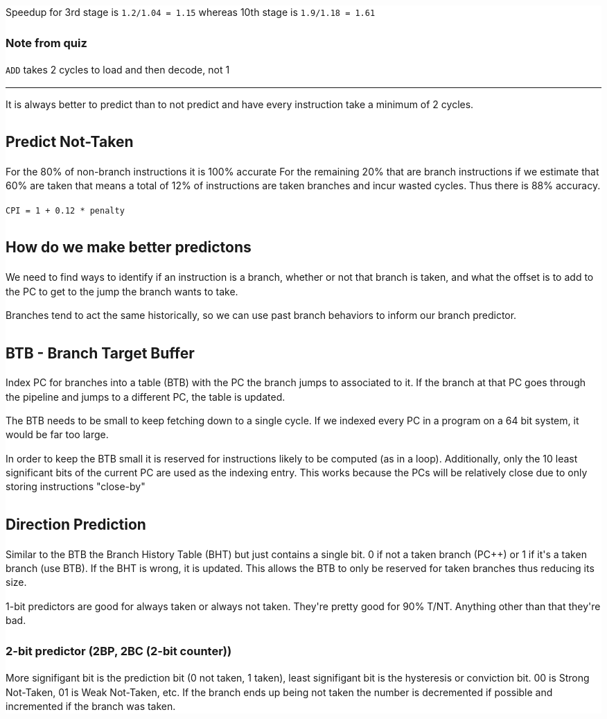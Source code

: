 Speedup for 3rd stage is `1.2/1.04 = 1.15` whereas 10th stage is `1.9/1.18 = 1.61`

### Note from quiz

`ADD` takes 2 cycles to load and then decode, not 1

---

It is always better to predict than to not predict and have every instruction take a minimum of 2 cycles.

## Predict Not-Taken

For the 80% of non-branch instructions it is 100% accurate
For the remaining 20% that are branch instructions if we estimate that 60% are taken that means a total of 12% of instructions are taken branches and incur wasted cycles. Thus there is 88% accuracy.

`CPI = 1 + 0.12 * penalty`

## How do we make better predictons

We need to find ways to identify if an instruction is a branch, whether or not that branch is taken, and what the offset is to add to the PC to get to the jump the branch wants to take.

Branches tend to act the same historically, so we can use past branch behaviors to inform our branch predictor.

## BTB - Branch Target Buffer

Index PC for branches into a table (BTB) with the PC the branch jumps to associated to it. If the branch at that PC goes through the pipeline and jumps to a different PC, the table is updated.

The BTB needs to be small to keep fetching down to a single cycle. If we indexed every PC in a program on a 64 bit system, it would be far too large.

In order to keep the BTB small it is reserved for instructions likely to be computed (as in a loop). Additionally, only the 10 least significant bits of the current PC are used as the indexing entry. This works because the PCs will be relatively close due to only storing instructions "close-by"

## Direction Prediction

Similar to the BTB the Branch History Table (BHT) but just contains a single bit. 0 if not a taken branch (PC++) or 1 if it's a taken branch (use BTB). If the BHT is wrong, it is updated. This allows the BTB to only be reserved for taken branches thus reducing its size.

1-bit predictors are good for always taken or always not taken. They're pretty good for 90% T/NT. Anything other than that they're bad.

### 2-bit predictor (2BP, 2BC (2-bit counter))

More signifigant bit is the prediction bit (0 not taken, 1 taken), least signifigant bit is the hysteresis or conviction bit. 00 is Strong Not-Taken, 01 is Weak Not-Taken, etc. If the branch ends up being not taken the number is decremented if possible and incremented if the branch was taken.

